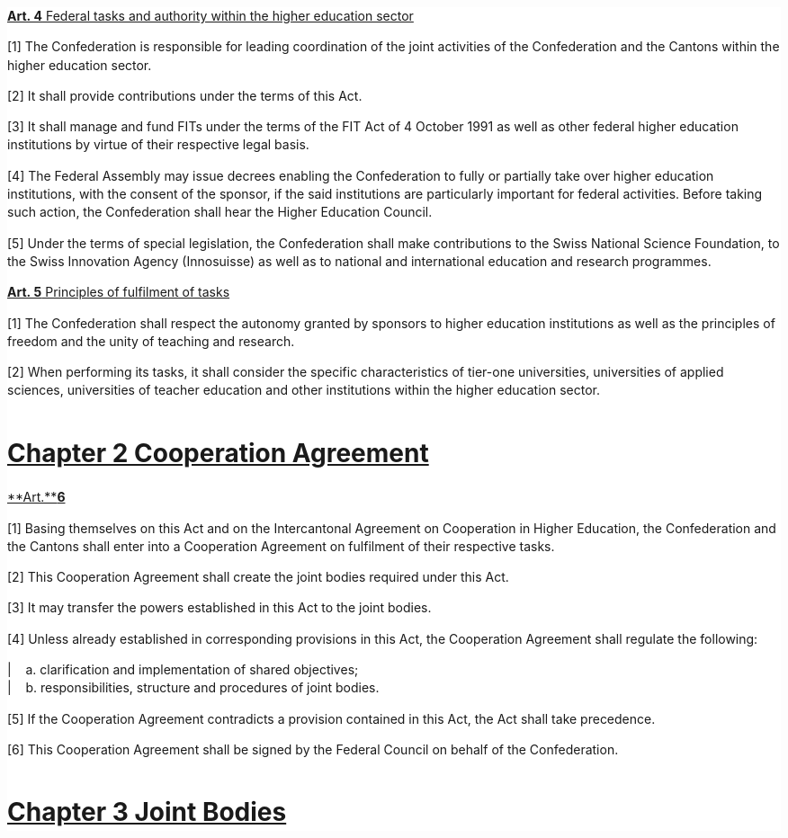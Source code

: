 [**Art. 4** Federal tasks and authority within the higher education sector](https://www.fedlex.admin.ch/eli/cc/2014/691/en#art_4) 

[1] The Confederation is responsible for leading coordination of the joint activities of the Confederation and the Cantons within the higher education sector.

[2] It shall provide contributions under the terms of this Act.

[3] It shall manage and fund FITs under the terms of the FIT Act of 4 October 1991 as well as other federal higher education institutions by virtue of their respective legal basis.

[4] The Federal Assembly may issue decrees enabling the Confederation to fully or partially take over higher education institutions, with the consent of the sponsor, if the said institutions are particularly important for federal activities. Before taking such action, the Confederation shall hear the Higher Education Council.

[5] Under the terms of special legislation, the Confederation shall make contributions to the Swiss National Science Foundation, to the Swiss Innovation Agency (Innosuisse) as well as to national and international education and research programmes.

[**Art. 5** Principles of fulfilment of tasks](https://www.fedlex.admin.ch/eli/cc/2014/691/en#art_5) 

[1] The Confederation shall respect the autonomy granted by sponsors to higher education institutions as well as the principles of freedom and the unity of teaching and research.

[2] When performing its tasks, it shall consider the specific characteristics of tier-one universities, universities of applied sciences, universities of teacher education and other institutions within the higher education sector.

# [Chapter 2 Cooperation Agreement](https://www.fedlex.admin.ch/eli/cc/2014/691/en#chap_2)

[**Art.****6**](https://www.fedlex.admin.ch/eli/cc/2014/691/en#art_6) 

[1] Basing themselves on this Act and on the Intercantonal Agreement on Cooperation in Higher Education, the Confederation and the Cantons shall enter into a Cooperation Agreement on fulfilment of their respective tasks.

[2] This Cooperation Agreement shall create the joint bodies required under this Act.

[3] It may transfer the powers established in this Act to the joint bodies.

[4] Unless already established in corresponding provisions in this Act, the Cooperation Agreement shall regulate the following:


|    a. clarification and implementation of shared objectives;  
|    b. responsibilities, structure and procedures of joint bodies.

[5] If the Cooperation Agreement contradicts a provision contained in this Act, the Act shall take precedence.

[6] This Cooperation Agreement shall be signed by the Federal Council on behalf of the Confederation.

# [Chapter 3 Joint Bodies](https://www.fedlex.admin.ch/eli/cc/2014/691/en#chap_3)
